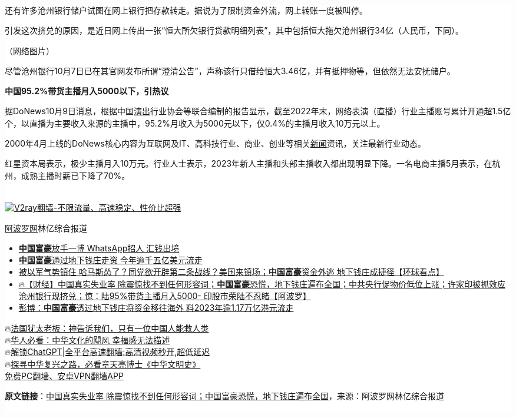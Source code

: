 <p>还有许多沧州银行储户试图在网上银行把存款转走。据说为了限制资金外流，网上转账一度被叫停。</p> <p>引发这次挤兑的原因，是近日网上传出一张“恒大所欠银行贷款明细列表”，其中包括恒大拖欠沧州银行34亿（人民币，下同）。</p> <p>（网络图片）</p> <p>尽管沧州银行10月7日已在其官网发布所谓“澄清公告”，声称该行只借给恒大3.46亿，并有抵押物等，但依然无法安抚储户。</p> <p><strong>中国95.2%带货主播月入5000以下，引热议</strong></p> <p>据DoNews10月9日消息，根据中国<span class='wp_keywordlink_affiliate'><a href="https://zh-cn.shenyunperformingarts.org/" title="演出" target="_blank">演出</a></span>行业协会等联合编制的报告显示，截至2022年末，网络表演（直播）行业主播账号累计开通超1.5亿个，以直播为主要收入来源的主播中，95.2%月收入为5000元以下，仅0.4%的主播月收入10万元以上。</p> <p>2000年4月上线的DoNews核心内容为互联网及IT、高科技行业、商业、创业等相关<span class='wp_keywordlink_affiliate'><a href="https://www.bannedbook.org/" title="新闻">新闻</a></span>资讯，关注最新行业动态。</p> <p>红星资本局表示，极少主播月入10万元。行业人士表示，2023年新人主播和头部主播收入都出现明显下降。一名电商主播5月表示，在杭州，成熟主播时薪已下降了70%。</p> <p></p> <p><br/><a href="https://github.com/bannedbook/fanqiang/wiki/V2ray%E6%9C%BA%E5%9C%BA"><img src="https://raw.githubusercontent.com/bannedbook/fanqiang/master/v2ss/images/v2free.jpg" width="336" alt="V2ray翻墙-不限流量、高速稳定、性价比超强"></a><br/></p> <p><span class='wp_keywordlink_affiliate'><a href="https://www.aboluowang.com/" title="阿波罗网" target="_blank">阿波罗网</a></span>林亿综合报道</p>  <ul class='op-related-articles' title='相关阅读'> <li><a href='https://www.bannedbook.org/bnews/bannedvideo/20231011/1945579.html' target='_blank'><b>中国富豪</b>放手一博 WhatsApp招人 汇钱出境</a></li> <li><a href='https://www.bannedbook.org/bnews/ccpdope/20231011/1945214.html' target='_blank'><b>中国富豪</b>通过地下钱庄走资 今年逾千五亿美元流走</a></li> <li><a href='https://www.bannedbook.org/bnews/bannedvideo/20231011/1945209.html' target='_blank'>被以军气势镇住 哈马斯怂了？同党欲开辟第二条战线？美国来镇场；<b>中国富豪</b>资金外逃 地下钱庄成捷径【环球看点】</a></li> <li><a href='https://www.bannedbook.org/bnews/bannedvideo/20231010/1945059.html' target='_blank'>🔥【财经】中国真实失业率 除震惊找不到任何形容词；<b>中国富豪</b>恐慌，地下钱庄遍布全国；中共央行促物价低位上涨；许家印被抓效应 沧州银行现挤兑；惊：陆95%带货主播月入5000- 印股市荣陆不忍睹【阿波罗】</a></li> <li><a href='https://www.bannedbook.org/bnews/headline/20231010/1945036.html' target='_blank'>彭博：<b>中国富豪</b>透过地下钱庄将资金移往海外 料2023年逾1.17万亿港元流走</a></li> </ul> <p class="texttj"> 🔥<a href="https://www.bannedbook.org/bnews/ssgc/20230219/1850782.html" target="_blank">法国犹太老板：神告诉我们，只有一位中国人能救人类</a><br/> 🔥<a href="https://www.bannedbook.org/bnews/comments/20220220/1694796.html" target="_blank">华人必看：中华文化的飓风 幸福感无法描述</a><br/> 🔥<a href="https://github.com/bannedbook/fanqiang/wiki/V2ray%E6%9C%BA%E5%9C%BA" target="_blank">解锁ChatGPT|全平台高速翻墙:高清视频秒开,超低延迟</a><br/> 🔥<a href="https://www.bannedbook.org/bnews/comments/20220808/1768773.html" target="_blank">探寻中华复兴之路，必看章天亮博士《中华文明史》</a><br/> <a href="https://github.com/bannedbook/fanqiang/wiki/%E7%A6%81%E9%97%BB%E7%BD%91%E5%AE%89%E5%8D%93%E7%BF%BB%E5%A2%99%E6%96%B0%E9%97%BBAPP" target="_blank">免费PC翻墙、安卓VPN翻墙APP</a><br/> </p><p class="src-info"><b>原文链接</b>：<a class="src_link" href="https://www.aboluowang.com/2023/1011/1964655.html" target="_blank">中国真实失业率 除震惊找不到任何形容词；中国富豪恐慌，地下钱庄遍布全国</a>，来源：阿波罗网林亿综合报道 </p><a name='sharetosocial'></a> <div style="margin-bottom:5px;padding-bottom:5px;clear:both"> <div id="archive-pix-1" class="banner-ads">  <div id="27602x728x90x621x_ADSLOT1" clicktrack="%%CLICK_URL_ESC%%"></div>   </div> <div id="archive-pix-2" class="banner-ads">  <div id="27556x300x250x621x_ADSLOT1" clicktrack="%%CLICK_URL_ESC%%" style="margin:0 auto;text-align:center"></div>   </div> </div>  <div id="archive-pix-1" class="banner-ads">  <div id="27603x728x90x621x_ADSLOT1" clicktrack="%%CLICK_URL_ESC%%"></div>   </div> </div> 